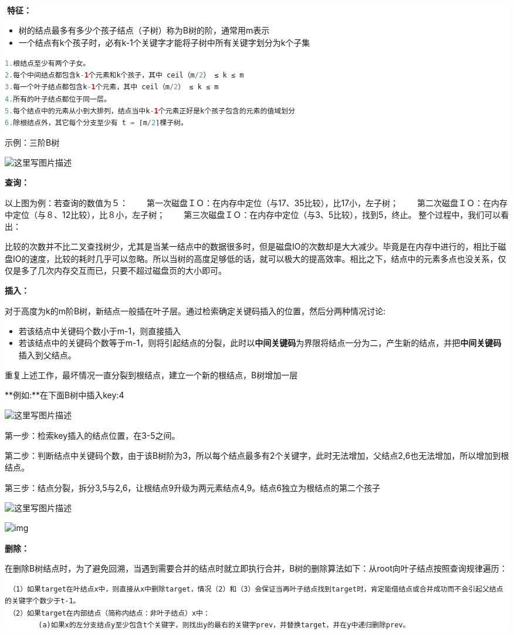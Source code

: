 ​	**特征：**

- 树的结点最多有多少个孩子结点（子树）称为B树的阶，通常用m表示
- 一个结点有k个孩子时，必有k-1个关键字才能将子树中所有关键字划分为k个子集

```java
1.根结点至少有两个子女。
2.每个中间结点都包含k-1个元素和k个孩子，其中 ceil（m/2） ≤ k ≤ m
3.每一个叶子结点都包含k-1个元素，其中 ceil（m/2） ≤ k ≤ m
4.所有的叶子结点都位于同一层。
5.每个结点中的元素从小到大排列，结点当中k-1个元素正好是k个孩子包含的元素的值域划分
6.除根结点外，其它每个分支至少有 t = ⌈m/2⌉棵子树。
```

示例：三阶B树

![这里写图片描述](https://gitee.com/kevinyong/kevin-gallery/raw/master/2018032420113990)

**查询：**

以上图为例：若查询的数值为５：
　　第一次磁盘ＩＯ：在内存中定位（与17、35比较），比17小，左子树；
　　第二次磁盘ＩＯ：在内存中定位（与８、12比较），比８小，左子树；
　　第三次磁盘ＩＯ：在内存中定位（与3、5比较），找到5，终止。
整个过程中，我们可以看出：

比较的次数并不比二叉查找树少，尤其是当某一结点中的数据很多时，但是磁盘IO的次数却是大大减少。毕竟是在内存中进行的，相比于磁盘IO的速度，比较的耗时几乎可以忽略。所以当树的高度足够低的话，就可以极大的提高效率。相比之下，结点中的元素多点也没关系，仅仅是多了几次内存交互而已，只要不超过磁盘页的大小即可。

**插入：**

​	对于高度为k的m阶B树，新结点一般插在叶子层。通过检索确定关键码插入的位置，然后分两种情况讨论:

- 若该结点中关键码个数小于m-1，则直接插入
- 若该结点中的关键码个数等于m-1，则将引起结点的分裂，此时以**中间关键码**为界限将结点一分为二，产生新的结点，并把**中间关键码**插入到父结点。

重复上述工作，最坏情况一直分裂到根结点，建立一个新的根结点，B树增加一层

**例如:**在下面B树中插入key:4

![这里写图片描述](https://gitee.com/kevinyong/kevin-gallery/raw/master/20180324225635106)

第一步：检索key插入的结点位置，在3-5之间。

第二步：判断结点中关键码个数，由于该B树阶为3，所以每个结点最多有2个关键字，此时无法增加，父结点2,6也无法增加，所以增加到根结点。

第三步：结点分裂，拆分3,5与2,6，让根结点9升级为两元素结点4,9。结点6独立为根结点的第二个孩子

![这里写图片描述](https://gitee.com/kevinyong/kevin-gallery/raw/master/20180324230149255)

![img](https://gitee.com/kevinyong/kevin-gallery/raw/master/20190217130528243.png)

**删除：**

在删除B树结点时，为了避免回溯，当遇到需要合并的结点时就立即执行合并，B树的删除算法如下：从root向叶子结点按照查询规律遍历：

     （1）如果target在叶结点x中，则直接从x中删除target，情况（2）和（3）会保证当再叶子结点找到target时，肯定能借结点或合并成功而不会引起父结点的关键字个数少于t-1。
     （2）如果target在内部结点（简称内结点：非叶子结点）x中：  
      		(a)如果x的左分支结点y至少包含t个关键字，则找出y的最右的关键字prev，并替换target，并在y中递归删除prev。
    